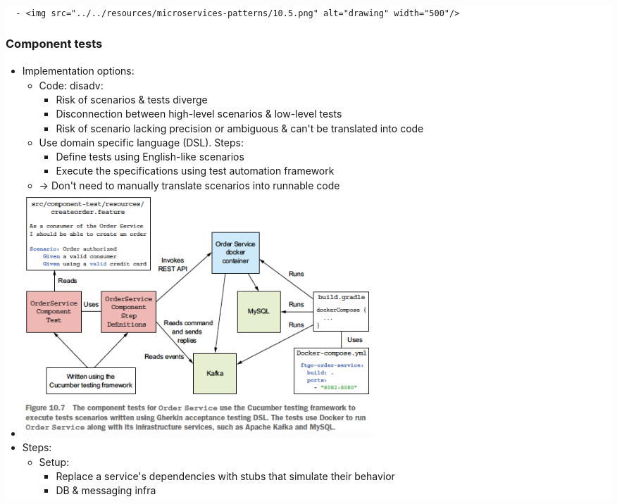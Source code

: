       - <img src="../../resources/microservices-patterns/10.5.png" alt="drawing" width="500"/>
### Component tests
- Implementation options:
  - Code: disadv:
    - Risk of scenarios & tests diverge
    - Disconnection between high-level scenarios & low-level tests
    - Risk of scenario lacking precision or ambiguous & can't be translated into code
  - Use domain specific language (DSL). Steps:
    - Define tests using English-like scenarios
    - Execute the specifications using test automation framework
  - -> Don't need to manually translate scenarios into runnable code
- <img src="../../resources/microservices-patterns/10.7.png" alt="drawing" width="500"/>
- Steps:
  - Setup:
    - Replace a service's dependencies with stubs that simulate their behavior
    - DB & messaging infra